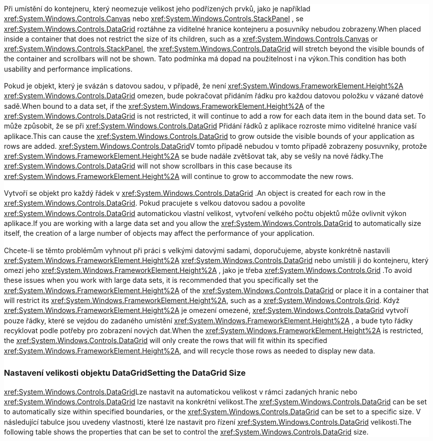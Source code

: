  <span data-ttu-id="57eb5-110">Při umístění do kontejneru, který neomezuje velikost jeho podřízených prvků, jako je například <xref:System.Windows.Controls.Canvas> nebo <xref:System.Windows.Controls.StackPanel> , se <xref:System.Windows.Controls.DataGrid> roztáhne za viditelné hranice kontejneru a posuvníky nebudou zobrazeny.</span><span class="sxs-lookup"><span data-stu-id="57eb5-110">When placed inside a container that does not restrict the size of its children, such as a <xref:System.Windows.Controls.Canvas> or <xref:System.Windows.Controls.StackPanel>, the <xref:System.Windows.Controls.DataGrid> will stretch beyond the visible bounds of the container and scrollbars will not be shown.</span></span> <span data-ttu-id="57eb5-111">Tato podmínka má dopad na použitelnost i na výkon.</span><span class="sxs-lookup"><span data-stu-id="57eb5-111">This condition has both usability and performance implications.</span></span>  
  
 <span data-ttu-id="57eb5-112">Pokud je objekt, který je svázán s datovou sadou, v případě, že není <xref:System.Windows.FrameworkElement.Height%2A> <xref:System.Windows.Controls.DataGrid> omezen, bude pokračovat přidáním řádku pro každou datovou položku v vázané datové sadě.</span><span class="sxs-lookup"><span data-stu-id="57eb5-112">When bound to a data set, if the <xref:System.Windows.FrameworkElement.Height%2A> of the <xref:System.Windows.Controls.DataGrid> is not restricted, it will continue to add a row for each data item in the bound data set.</span></span> <span data-ttu-id="57eb5-113">To může způsobit, že se při <xref:System.Windows.Controls.DataGrid> Přidání řádků z aplikace rozroste mimo viditelné hranice vaší aplikace.</span><span class="sxs-lookup"><span data-stu-id="57eb5-113">This can cause the <xref:System.Windows.Controls.DataGrid> to grow outside the visible bounds of your application as rows are added.</span></span> <span data-ttu-id="57eb5-114"><xref:System.Windows.Controls.DataGrid>V tomto případě nebudou v tomto případě zobrazeny posuvníky, protože <xref:System.Windows.FrameworkElement.Height%2A> se bude nadále zvětšovat tak, aby se vešly na nové řádky.</span><span class="sxs-lookup"><span data-stu-id="57eb5-114">The <xref:System.Windows.Controls.DataGrid> will not show scrollbars in this case because its <xref:System.Windows.FrameworkElement.Height%2A> will continue to grow to accommodate the new rows.</span></span>  
  
 <span data-ttu-id="57eb5-115">Vytvoří se objekt pro každý řádek v <xref:System.Windows.Controls.DataGrid> .</span><span class="sxs-lookup"><span data-stu-id="57eb5-115">An object is created for each row in the <xref:System.Windows.Controls.DataGrid>.</span></span> <span data-ttu-id="57eb5-116">Pokud pracujete s velkou datovou sadou a povolíte <xref:System.Windows.Controls.DataGrid> automatickou vlastní velikost, vytvoření velkého počtu objektů může ovlivnit výkon aplikace.</span><span class="sxs-lookup"><span data-stu-id="57eb5-116">If you are working with a large data set and you allow the <xref:System.Windows.Controls.DataGrid> to automatically size itself, the creation of a large number of objects may affect the performance of your application.</span></span>  
  
 <span data-ttu-id="57eb5-117">Chcete-li se těmto problémům vyhnout při práci s velkými datovými sadami, doporučujeme, abyste konkrétně nastavili <xref:System.Windows.FrameworkElement.Height%2A> <xref:System.Windows.Controls.DataGrid> nebo umístili ji do kontejneru, který omezí jeho <xref:System.Windows.FrameworkElement.Height%2A> , jako je třeba <xref:System.Windows.Controls.Grid> .</span><span class="sxs-lookup"><span data-stu-id="57eb5-117">To avoid these issues when you work with large data sets, it is recommended that you specifically set the <xref:System.Windows.FrameworkElement.Height%2A> of the <xref:System.Windows.Controls.DataGrid> or place it in a container that will restrict its <xref:System.Windows.FrameworkElement.Height%2A>, such as a <xref:System.Windows.Controls.Grid>.</span></span> <span data-ttu-id="57eb5-118">Když <xref:System.Windows.FrameworkElement.Height%2A> je omezení omezené, <xref:System.Windows.Controls.DataGrid> vytvoří pouze řádky, které se vejdou do zadaného umístění <xref:System.Windows.FrameworkElement.Height%2A> , a bude tyto řádky recyklovat podle potřeby pro zobrazení nových dat.</span><span class="sxs-lookup"><span data-stu-id="57eb5-118">When the <xref:System.Windows.FrameworkElement.Height%2A> is restricted, the <xref:System.Windows.Controls.DataGrid> will only create the rows that will fit within its specified <xref:System.Windows.FrameworkElement.Height%2A>, and will recycle those rows as needed to display new data.</span></span>  
  
### <a name="setting-the-datagrid-size"></a><span data-ttu-id="57eb5-119">Nastavení velikosti objektu DataGrid</span><span class="sxs-lookup"><span data-stu-id="57eb5-119">Setting the DataGrid Size</span></span>  
 <span data-ttu-id="57eb5-120"><xref:System.Windows.Controls.DataGrid>Lze nastavit na automatickou velikost v rámci zadaných hranic nebo <xref:System.Windows.Controls.DataGrid> lze nastavit na konkrétní velikost.</span><span class="sxs-lookup"><span data-stu-id="57eb5-120">The <xref:System.Windows.Controls.DataGrid> can be set to automatically size within specified boundaries, or the <xref:System.Windows.Controls.DataGrid> can be set to a specific size.</span></span> <span data-ttu-id="57eb5-121">V následující tabulce jsou uvedeny vlastnosti, které lze nastavit pro řízení <xref:System.Windows.Controls.DataGrid> velikosti.</span><span class="sxs-lookup"><span data-stu-id="57eb5-121">The following table shows the properties that can be set to control the <xref:System.Windows.Controls.DataGrid> size.</span></span>  